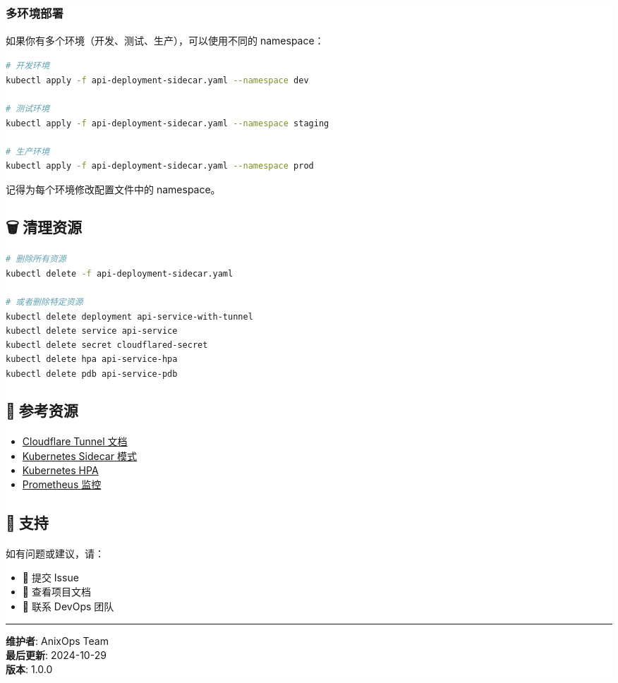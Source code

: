 ### 多环境部署

如果你有多个环境（开发、测试、生产），可以使用不同的 namespace：

```bash
# 开发环境
kubectl apply -f api-deployment-sidecar.yaml --namespace dev

# 测试环境
kubectl apply -f api-deployment-sidecar.yaml --namespace staging

# 生产环境
kubectl apply -f api-deployment-sidecar.yaml --namespace prod
```

记得为每个环境修改配置文件中的 namespace。

## 🗑️ 清理资源

```bash
# 删除所有资源
kubectl delete -f api-deployment-sidecar.yaml

# 或者删除特定资源
kubectl delete deployment api-service-with-tunnel
kubectl delete service api-service
kubectl delete secret cloudflared-secret
kubectl delete hpa api-service-hpa
kubectl delete pdb api-service-pdb
```

## 📖 参考资源

- [Cloudflare Tunnel 文档](https://developers.cloudflare.com/cloudflare-one/connections/connect-apps/)
- [Kubernetes Sidecar 模式](https://kubernetes.io/docs/concepts/workloads/pods/sidecar-containers/)
- [Kubernetes HPA](https://kubernetes.io/docs/tasks/run-application/horizontal-pod-autoscale/)
- [Prometheus 监控](https://prometheus.io/docs/introduction/overview/)

## 💬 支持

如有问题或建议，请：
- 📝 提交 Issue
- 💬 查看项目文档
- 🔧 联系 DevOps 团队

---

**维护者**: AnixOps Team  
**最后更新**: 2024-10-29  
**版本**: 1.0.0
